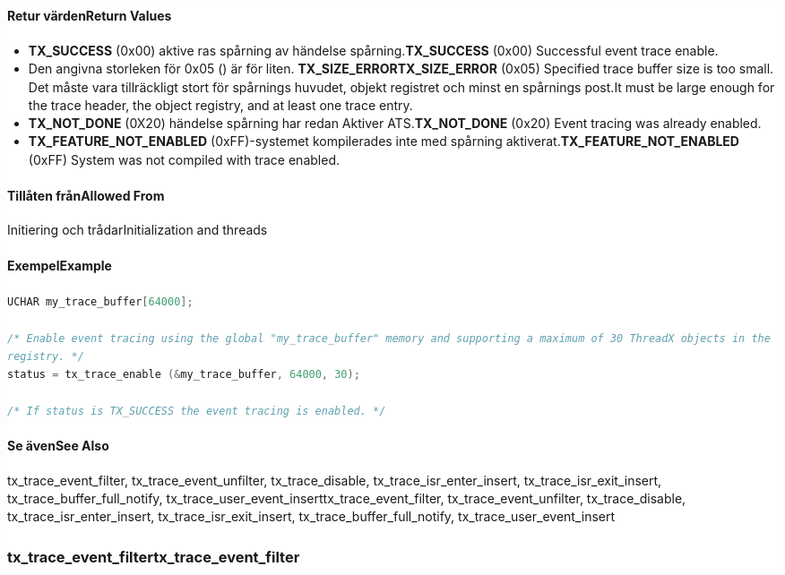 #### <a name="return-values"></a><span data-ttu-id="1c245-149">Retur värden</span><span class="sxs-lookup"><span data-stu-id="1c245-149">Return Values</span></span>

- <span data-ttu-id="1c245-150">**TX_SUCCESS** (0x00) aktive ras spårning av händelse spårning.</span><span class="sxs-lookup"><span data-stu-id="1c245-150">**TX_SUCCESS** (0x00) Successful event trace enable.</span></span>
- <span data-ttu-id="1c245-151">Den angivna storleken för 0x05 () är för liten. **TX_SIZE_ERROR**</span><span class="sxs-lookup"><span data-stu-id="1c245-151">**TX_SIZE_ERROR** (0x05) Specified trace buffer size is too small.</span></span> <span data-ttu-id="1c245-152">Det måste vara tillräckligt stort för spårnings huvudet, objekt registret och minst en spårnings post.</span><span class="sxs-lookup"><span data-stu-id="1c245-152">It must be large enough for the trace header, the object registry, and at least one trace entry.</span></span>
- <span data-ttu-id="1c245-153">**TX_NOT_DONE** (0X20) händelse spårning har redan Aktiver ATS.</span><span class="sxs-lookup"><span data-stu-id="1c245-153">**TX_NOT_DONE** (0x20) Event tracing was already enabled.</span></span>
- <span data-ttu-id="1c245-154">**TX_FEATURE_NOT_ENABLED** (0xFF)-systemet kompilerades inte med spårning aktiverat.</span><span class="sxs-lookup"><span data-stu-id="1c245-154">**TX_FEATURE_NOT_ENABLED** (0xFF) System was not compiled with trace enabled.</span></span>

#### <a name="allowed-from"></a><span data-ttu-id="1c245-155">Tillåten från</span><span class="sxs-lookup"><span data-stu-id="1c245-155">Allowed From</span></span>

<span data-ttu-id="1c245-156">Initiering och trådar</span><span class="sxs-lookup"><span data-stu-id="1c245-156">Initialization and threads</span></span>

#### <a name="example"></a><span data-ttu-id="1c245-157">Exempel</span><span class="sxs-lookup"><span data-stu-id="1c245-157">Example</span></span>

```c
UCHAR my_trace_buffer[64000];

/* Enable event tracing using the global "my_trace_buffer" memory and supporting a maximum of 30 ThreadX objects in the registry. */
status = tx_trace_enable (&my_trace_buffer, 64000, 30);

/* If status is TX_SUCCESS the event tracing is enabled. */
```

#### <a name="see-also"></a><span data-ttu-id="1c245-158">Se även</span><span class="sxs-lookup"><span data-stu-id="1c245-158">See Also</span></span>

<span data-ttu-id="1c245-159">tx_trace_event_filter, tx_trace_event_unfilter, tx_trace_disable, tx_trace_isr_enter_insert, tx_trace_isr_exit_insert, tx_trace_buffer_full_notify, tx_trace_user_event_insert</span><span class="sxs-lookup"><span data-stu-id="1c245-159">tx_trace_event_filter, tx_trace_event_unfilter, tx_trace_disable, tx_trace_isr_enter_insert, tx_trace_isr_exit_insert, tx_trace_buffer_full_notify, tx_trace_user_event_insert</span></span>

### <a name="tx_trace_event_filter"></a><span data-ttu-id="1c245-160">tx_trace_event_filter</span><span class="sxs-lookup"><span data-stu-id="1c245-160">tx_trace_event_filter</span></span>
